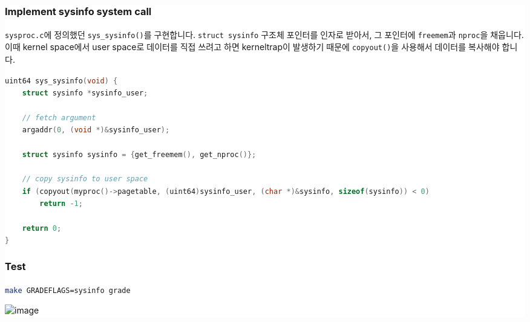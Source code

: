 ### Implement sysinfo system call

`sysproc.c`에 정의했던 `sys_sysinfo()`를 구현합니다. `struct sysinfo` 구조체 포인터를 인자로 받아서, 그 포인터에 `freemem`과 `nproc`을 채웁니다. 이때 kernel space에서 user space로 데이터를 직접 쓰려고 하면 kerneltrap이 발생하기 때문에 `copyout()`을 사용해서 데이터를 복사해야 합니다.

```c
uint64 sys_sysinfo(void) {
    struct sysinfo *sysinfo_user;

    // fetch argument
    argaddr(0, (void *)&sysinfo_user);

    struct sysinfo sysinfo = {get_freemem(), get_nproc()};

    // copy sysinfo to user space
    if (copyout(myproc()->pagetable, (uint64)sysinfo_user, (char *)&sysinfo, sizeof(sysinfo)) < 0)
        return -1;

    return 0;
}
```

### Test

```bash
make GRADEFLAGS=sysinfo grade
```

![image](https://user-images.githubusercontent.com/104156058/227404879-871af4dc-b146-4d9d-9cf3-909363b1f3d4.png)

